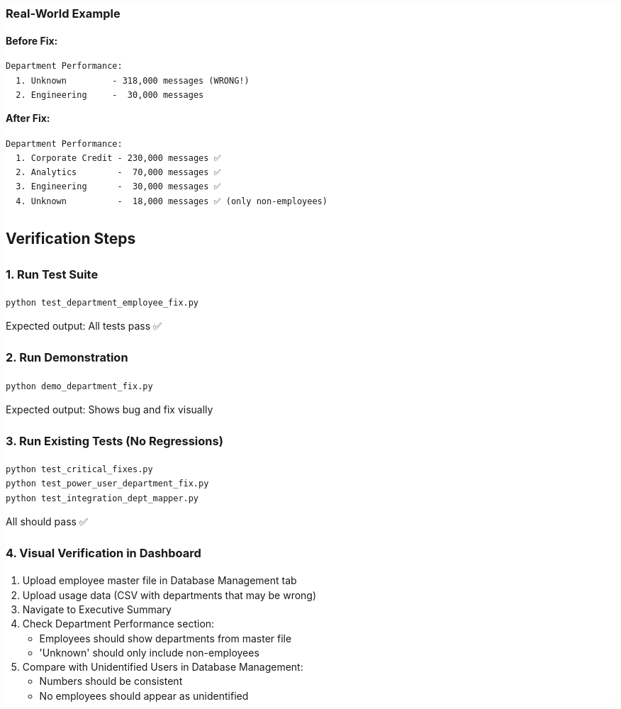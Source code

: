 ### Real-World Example

**Before Fix:**
```
Department Performance:
  1. Unknown         - 318,000 messages (WRONG!)
  2. Engineering     -  30,000 messages
```

**After Fix:**
```
Department Performance:
  1. Corporate Credit - 230,000 messages ✅
  2. Analytics        -  70,000 messages ✅
  3. Engineering      -  30,000 messages ✅
  4. Unknown          -  18,000 messages ✅ (only non-employees)
```

## Verification Steps

### 1. Run Test Suite
```bash
python test_department_employee_fix.py
```

Expected output: All tests pass ✅

### 2. Run Demonstration
```bash
python demo_department_fix.py
```

Expected output: Shows bug and fix visually

### 3. Run Existing Tests (No Regressions)
```bash
python test_critical_fixes.py
python test_power_user_department_fix.py
python test_integration_dept_mapper.py
```

All should pass ✅

### 4. Visual Verification in Dashboard

1. Upload employee master file in Database Management tab
2. Upload usage data (CSV with departments that may be wrong)
3. Navigate to Executive Summary
4. Check Department Performance section:
   - Employees should show departments from master file
   - 'Unknown' should only include non-employees
5. Compare with Unidentified Users in Database Management:
   - Numbers should be consistent
   - No employees should appear as unidentified
